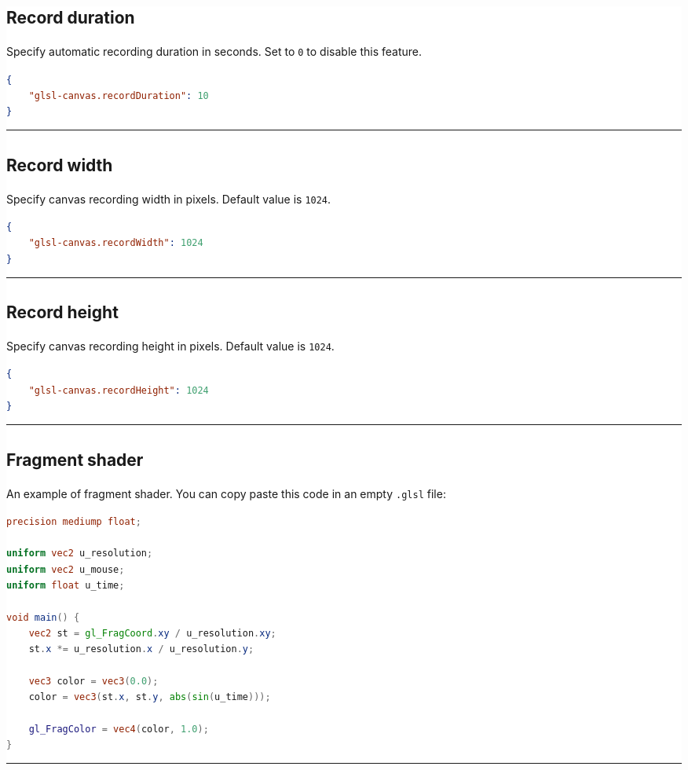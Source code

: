 ## Record duration

Specify automatic recording duration in seconds. Set to ```0``` to disable this feature.  

```json
{
    "glsl-canvas.recordDuration": 10
}
```
___

## Record width

Specify canvas recording width in pixels. Default value is ```1024```.  

```json
{
    "glsl-canvas.recordWidth": 1024
}
```
___

## Record height

Specify canvas recording height in pixels. Default value is ```1024```.  

```json
{
    "glsl-canvas.recordHeight": 1024
}
```
___

## Fragment shader

An example of fragment shader. You can copy paste this code in an empty `.glsl` file:

```glsl
precision mediump float;

uniform vec2 u_resolution;
uniform vec2 u_mouse;
uniform float u_time;

void main() {
    vec2 st = gl_FragCoord.xy / u_resolution.xy;
    st.x *= u_resolution.x / u_resolution.y;

    vec3 color = vec3(0.0);
    color = vec3(st.x, st.y, abs(sin(u_time)));

    gl_FragColor = vec4(color, 1.0);
}
```
___
